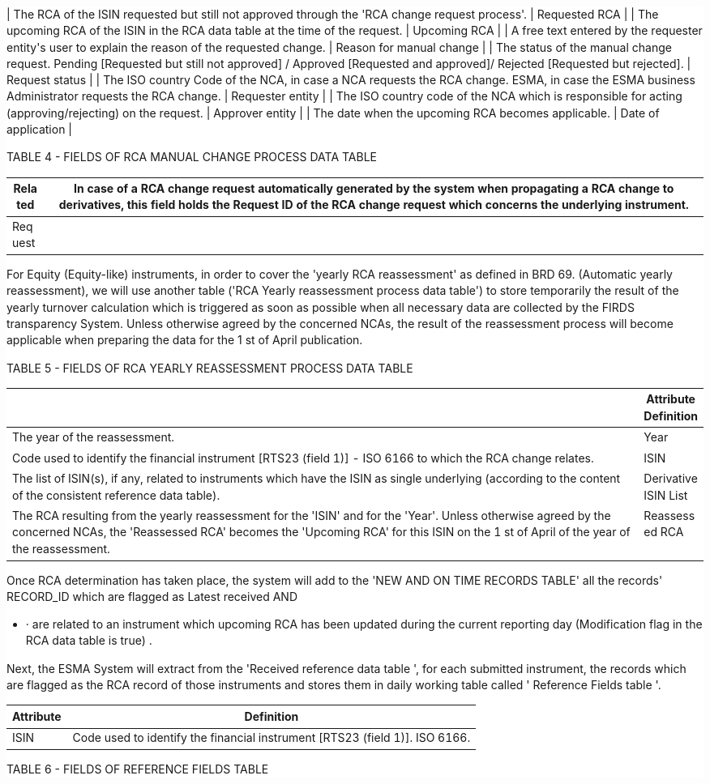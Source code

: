 | The RCA of the  ISIN requested but  still  not  approved  through  the  'RCA  change request process'.                                                              | Requested  RCA             |
| The  upcoming RCA of the ISIN  in the RCA data table  at the time of the  request.                                                                                  | Upcoming  RCA              |
| A free text entered by the requester entity's user to explain the reason of  the requested change.                                                                  | Reason for  manual  change |
| The status of the manual change request. Pending [Requested but still not  approved] / Approved [Requested and approved]/ Rejected [Requested but  rejected].       | Request  status            |
| The ISO country Code of the NCA, in case a NCA requests the RCA change.  ESMA, in case the ESMA business Administrator requests the RCA change.                     | Requester  entity          |
| The  ISO  country  code  of  the  NCA  which  is  responsible  for  acting  (approving/rejecting) on the request.                                                   | Approver  entity           |
| The date when the upcoming RCA becomes applicable.                                                                                                                  | Date of  application       |



TABLE 4 - FIELDS OF RCA MANUAL CHANGE PROCESS DATA TABLE

| Related   | In  case of a RCA change request automatically generated by the system  when propagating a RCA change to derivatives, this field holds the Request  ID of the RCA change request which concerns the underlying instrument.   |
|-----------|------------------------------------------------------------------------------------------------------------------------------------------------------------------------------------------------------------------------------|
| Request   |                                                                                                                                                                                                                              |

For Equity (Equity-like) instruments, in order to cover the 'yearly RCA reassessment' as defined in BRD 69. (Automatic yearly reassessment), we will use another table ('RCA Yearly reassessment process data table') to store temporarily the result of the yearly turnover calculation which is triggered as soon as possible when all necessary data are collected by the FIRDS transparency System. Unless otherwise agreed by the concerned NCAs, the result of the reassessment process will become applicable when preparing the data for the 1 st  of April publication.

TABLE 5 - FIELDS OF RCA YEARLY REASSESSMENT PROCESS DATA TABLE

|                                                                                                                                                                                                                                                           | Attribute  Definition   |
|-----------------------------------------------------------------------------------------------------------------------------------------------------------------------------------------------------------------------------------------------------------|-------------------------|
| The year of the reassessment.                                                                                                                                                                                                                             | Year                    |
| Code used to identify the financial instrument [RTS23 (field 1)] - ISO 6166  to which the RCA change relates.                                                                                                                                             | ISIN                    |
| The list of ISIN(s), if any, related to instruments which have the ISIN as single  underlying (according to the content of the consistent reference data table).                                                                                          | Derivative ISIN  List   |
| The RCA resulting from the yearly reassessment for the 'ISIN' and for the  'Year'.  Unless otherwise agreed by the concerned NCAs, the 'Reassessed  RCA' becomes the 'Upcoming RCA' for this ISIN on the 1 st  of April of the  year of the reassessment. | Reassessed  RCA         |

Once RCA determination has taken place, the system will add to the 'NEW AND ON TIME RECORDS TABLE' all the records' RECORD\_ID which are flagged as Latest received AND

- · are related to an instrument which upcoming RCA has been updated during the current reporting day (Modification flag in the RCA data table is true) .

Next,  the  ESMA  System  will  extract  from  the 'Received  reference  data  table ',  for  each  submitted instrument, the records which are flagged as the RCA record of those instruments and stores them in daily working table called ' Reference Fields table '.

| Attribute   | Definition                                                                  |
|-------------|-----------------------------------------------------------------------------|
| ISIN        | Code used to identify the financial instrument [RTS23 (field 1)]. ISO 6166. |



TABLE 6 - FIELDS OF REFERENCE FIELDS TABLE
